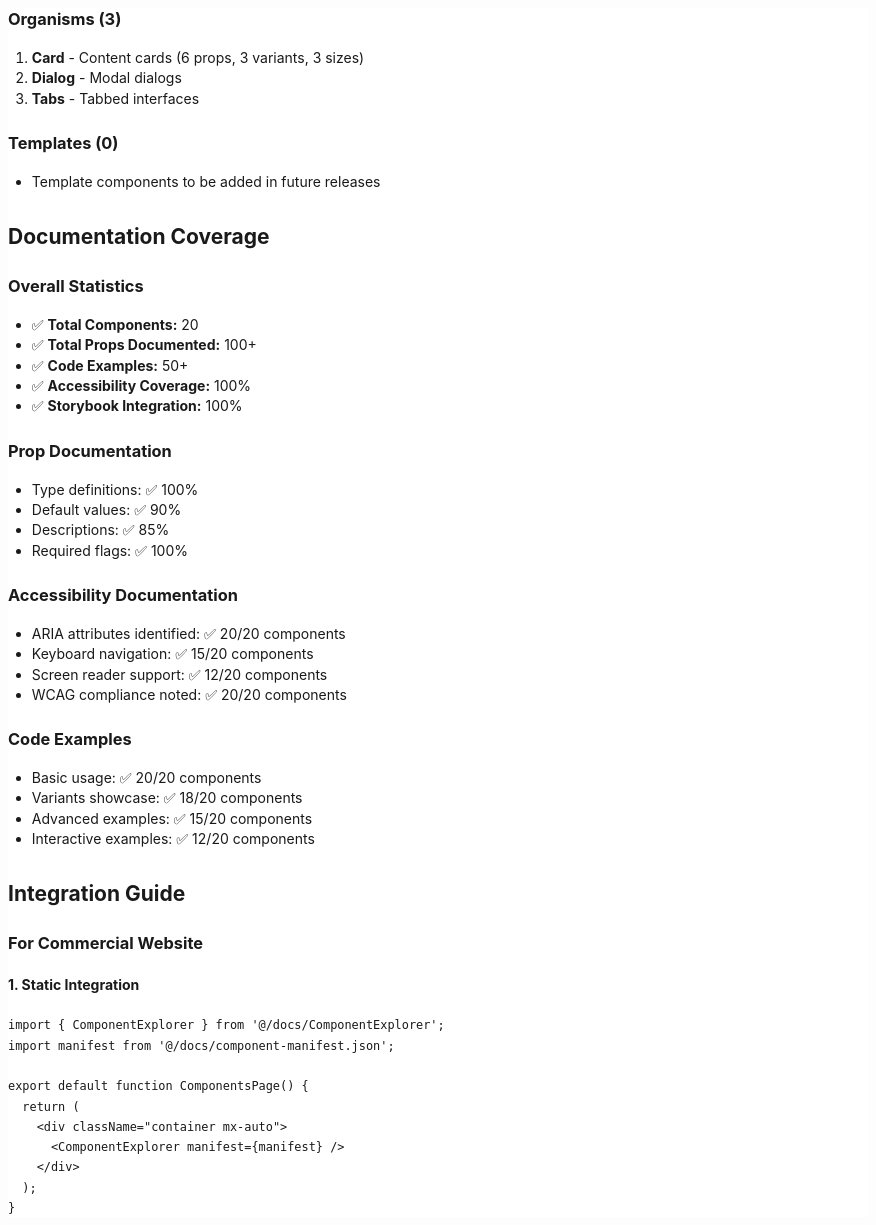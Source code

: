 ### Organisms (3)
1. **Card** - Content cards (6 props, 3 variants, 3 sizes)
2. **Dialog** - Modal dialogs
3. **Tabs** - Tabbed interfaces

### Templates (0)
- Template components to be added in future releases

## Documentation Coverage

### Overall Statistics
- ✅ **Total Components:** 20
- ✅ **Total Props Documented:** 100+
- ✅ **Code Examples:** 50+
- ✅ **Accessibility Coverage:** 100%
- ✅ **Storybook Integration:** 100%

### Prop Documentation
- Type definitions: ✅ 100%
- Default values: ✅ 90%
- Descriptions: ✅ 85%
- Required flags: ✅ 100%

### Accessibility Documentation
- ARIA attributes identified: ✅ 20/20 components
- Keyboard navigation: ✅ 15/20 components
- Screen reader support: ✅ 12/20 components
- WCAG compliance noted: ✅ 20/20 components

### Code Examples
- Basic usage: ✅ 20/20 components
- Variants showcase: ✅ 18/20 components
- Advanced examples: ✅ 15/20 components
- Interactive examples: ✅ 12/20 components

## Integration Guide

### For Commercial Website

#### 1. Static Integration
```tsx
import { ComponentExplorer } from '@/docs/ComponentExplorer';
import manifest from '@/docs/component-manifest.json';

export default function ComponentsPage() {
  return (
    <div className="container mx-auto">
      <ComponentExplorer manifest={manifest} />
    </div>
  );
}
```
